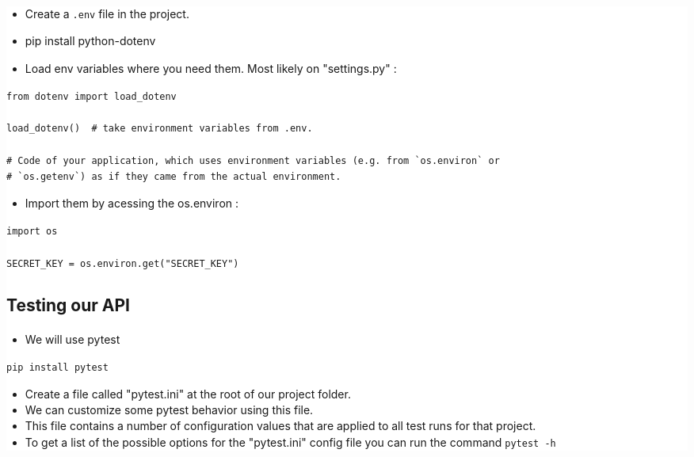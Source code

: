 - Create a ```.env``` file in the project.

- pip install python-dotenv

- Load env variables where you need them. Most likely on "settings.py" :
```
from dotenv import load_dotenv

load_dotenv()  # take environment variables from .env.

# Code of your application, which uses environment variables (e.g. from `os.environ` or
# `os.getenv`) as if they came from the actual environment.
```
- Import them by acessing the os.environ :

```
import os

SECRET_KEY = os.environ.get("SECRET_KEY")
```

## Testing our API

- We will use pytest

```
pip install pytest
```
- Create a file called "pytest.ini" at the root of our project folder. 
- We can customize some pytest behavior using this file. 
- This file contains a number of configuration values that are applied to all test runs for that project.
- To get a list of the possible options for the "pytest.ini" config file you can run the command ``` pytest -h ```